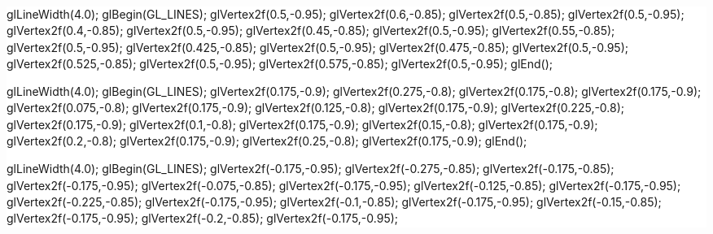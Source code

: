 
   glLineWidth(4.0);
   glBegin(GL_LINES);
	glVertex2f(0.5,-0.95);
	glVertex2f(0.6,-0.85);
	glVertex2f(0.5,-0.85);
	glVertex2f(0.5,-0.95);
	glVertex2f(0.4,-0.85);
	glVertex2f(0.5,-0.95);
	glVertex2f(0.45,-0.85);
	glVertex2f(0.5,-0.95);
	glVertex2f(0.55,-0.85);
	glVertex2f(0.5,-0.95);
    glVertex2f(0.425,-0.85);
	glVertex2f(0.5,-0.95);
    glVertex2f(0.475,-0.85);
	glVertex2f(0.5,-0.95);
    glVertex2f(0.525,-0.85);
	glVertex2f(0.5,-0.95);
    glVertex2f(0.575,-0.85);
	glVertex2f(0.5,-0.95);
   glEnd();



   glLineWidth(4.0);
   glBegin(GL_LINES);
	glVertex2f(0.175,-0.9);
	glVertex2f(0.275,-0.8);
	glVertex2f(0.175,-0.8);
	glVertex2f(0.175,-0.9);
	glVertex2f(0.075,-0.8);
	glVertex2f(0.175,-0.9);
	glVertex2f(0.125,-0.8);
	glVertex2f(0.175,-0.9);
	glVertex2f(0.225,-0.8);
	glVertex2f(0.175,-0.9);
    glVertex2f(0.1,-0.8);
	glVertex2f(0.175,-0.9);
    glVertex2f(0.15,-0.8);
	glVertex2f(0.175,-0.9);
    glVertex2f(0.2,-0.8);
	glVertex2f(0.175,-0.9);
    glVertex2f(0.25,-0.8);
	glVertex2f(0.175,-0.9);
   glEnd();



   glLineWidth(4.0);
   glBegin(GL_LINES);
	glVertex2f(-0.175,-0.95);
	glVertex2f(-0.275,-0.85);
	glVertex2f(-0.175,-0.85);
	glVertex2f(-0.175,-0.95);
	glVertex2f(-0.075,-0.85);
	glVertex2f(-0.175,-0.95);
	glVertex2f(-0.125,-0.85);
	glVertex2f(-0.175,-0.95);
	glVertex2f(-0.225,-0.85);
	glVertex2f(-0.175,-0.95);
    glVertex2f(-0.1,-0.85);
	glVertex2f(-0.175,-0.95);
    glVertex2f(-0.15,-0.85);
 	glVertex2f(-0.175,-0.95);
    glVertex2f(-0.2,-0.85);
	glVertex2f(-0.175,-0.95);